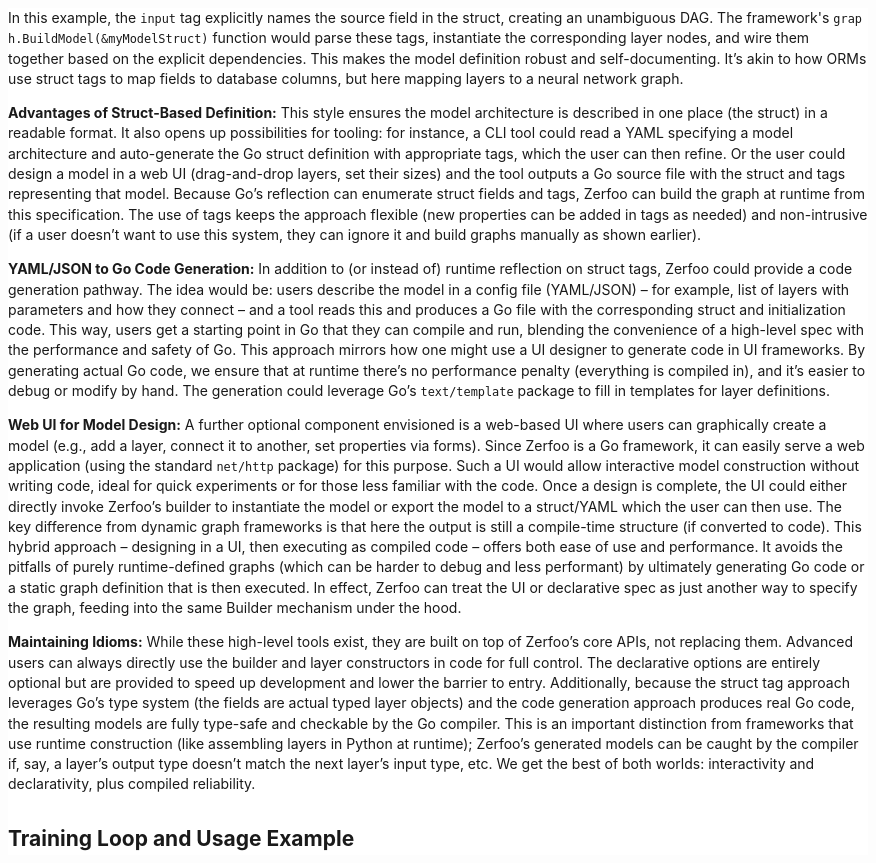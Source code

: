 In this example, the `input` tag explicitly names the source field in the struct, creating an unambiguous DAG. The framework's `graph.BuildModel(&myModelStruct)` function would parse these tags, instantiate the corresponding layer nodes, and wire them together based on the explicit dependencies. This makes the model definition robust and self-documenting. It’s akin to how ORMs use struct tags to map fields to database columns, but here mapping layers to a neural network graph.

**Advantages of Struct-Based Definition:** This style ensures the model architecture is described in one place (the struct) in a readable format. It also opens up possibilities for tooling: for instance, a CLI tool could read a YAML specifying a model architecture and auto-generate the Go struct definition with appropriate tags, which the user can then refine. Or the user could design a model in a web UI (drag-and-drop layers, set their sizes) and the tool outputs a Go source file with the struct and tags representing that model. Because Go’s reflection can enumerate struct fields and tags, Zerfoo can build the graph at runtime from this specification. The use of tags keeps the approach flexible (new properties can be added in tags as needed) and non-intrusive (if a user doesn’t want to use this system, they can ignore it and build graphs manually as shown earlier). 

**YAML/JSON to Go Code Generation:** In addition to (or instead of) runtime reflection on struct tags, Zerfoo could provide a code generation pathway. The idea would be: users describe the model in a config file (YAML/JSON) – for example, list of layers with parameters and how they connect – and a tool reads this and produces a Go file with the corresponding struct and initialization code. This way, users get a starting point in Go that they can compile and run, blending the convenience of a high-level spec with the performance and safety of Go. This approach mirrors how one might use a UI designer to generate code in UI frameworks. By generating actual Go code, we ensure that at runtime there’s no performance penalty (everything is compiled in), and it’s easier to debug or modify by hand. The generation could leverage Go’s `text/template` package to fill in templates for layer definitions.

**Web UI for Model Design:** A further optional component envisioned is a web-based UI where users can graphically create a model (e.g., add a layer, connect it to another, set properties via forms). Since Zerfoo is a Go framework, it can easily serve a web application (using the standard `net/http` package) for this purpose. Such a UI would allow interactive model construction without writing code, ideal for quick experiments or for those less familiar with the code. Once a design is complete, the UI could either directly invoke Zerfoo’s builder to instantiate the model or export the model to a struct/YAML which the user can then use. The key difference from dynamic graph frameworks is that here the output is still a compile-time structure (if converted to code). This hybrid approach – designing in a UI, then executing as compiled code – offers both ease of use and performance. It avoids the pitfalls of purely runtime-defined graphs (which can be harder to debug and less performant) by ultimately generating Go code or a static graph definition that is then executed. In effect, Zerfoo can treat the UI or declarative spec as just another way to specify the graph, feeding into the same Builder mechanism under the hood.

**Maintaining Idioms:** While these high-level tools exist, they are built on top of Zerfoo’s core APIs, not replacing them. Advanced users can always directly use the builder and layer constructors in code for full control. The declarative options are entirely optional but are provided to speed up development and lower the barrier to entry. Additionally, because the struct tag approach leverages Go’s type system (the fields are actual typed layer objects) and the code generation approach produces real Go code, the resulting models are fully type-safe and checkable by the Go compiler. This is an important distinction from frameworks that use runtime construction (like assembling layers in Python at runtime); Zerfoo’s generated models can be caught by the compiler if, say, a layer’s output type doesn’t match the next layer’s input type, etc. We get the best of both worlds: interactivity and declarativity, plus compiled reliability.

## Training Loop and Usage Example
